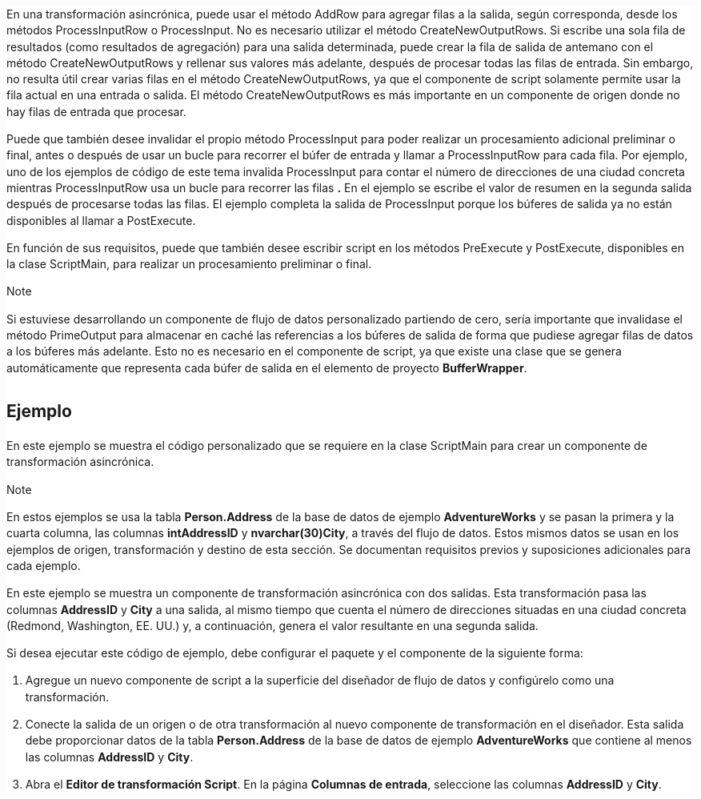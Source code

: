  En una transformación asincrónica, puede usar el método AddRow para agregar filas a la salida, según corresponda, desde los métodos ProcessInputRow o ProcessInput. No es necesario utilizar el método CreateNewOutputRows. Si escribe una sola fila de resultados (como resultados de agregación) para una salida determinada, puede crear la fila de salida de antemano con el método CreateNewOutputRows y rellenar sus valores más adelante, después de procesar todas las filas de entrada. Sin embargo, no resulta útil crear varias filas en el método CreateNewOutputRows, ya que el componente de script solamente permite usar la fila actual en una entrada o salida. El método CreateNewOutputRows es más importante en un componente de origen donde no hay filas de entrada que procesar.  
  
 Puede que también desee invalidar el propio método ProcessInput para poder realizar un procesamiento adicional preliminar o final, antes o después de usar un bucle para recorrer el búfer de entrada y llamar a ProcessInputRow para cada fila. Por ejemplo, uno de los ejemplos de código de este tema invalida ProcessInput para contar el número de direcciones de una ciudad concreta mientras ProcessInputRow usa un bucle para recorrer las filas **.** En el ejemplo se escribe el valor de resumen en la segunda salida después de procesarse todas las filas. El ejemplo completa la salida de ProcessInput porque los búferes de salida ya no están disponibles al llamar a PostExecute.  
  
 En función de sus requisitos, puede que también desee escribir script en los métodos PreExecute y PostExecute, disponibles en la clase ScriptMain, para realizar un procesamiento preliminar o final.  
  
> [!NOTE]  
>  Si estuviese desarrollando un componente de flujo de datos personalizado partiendo de cero, sería importante que invalidase el método PrimeOutput para almacenar en caché las referencias a los búferes de salida de forma que pudiese agregar filas de datos a los búferes más adelante. Esto no es necesario en el componente de script, ya que existe una clase que se genera automáticamente que representa cada búfer de salida en el elemento de proyecto **BufferWrapper**.  
  
## <a name="example"></a>Ejemplo  
 En este ejemplo se muestra el código personalizado que se requiere en la clase ScriptMain para crear un componente de transformación asincrónica.  
  
> [!NOTE]  
>  En estos ejemplos se usa la tabla **Person.Address** de la base de datos de ejemplo **AdventureWorks** y se pasan la primera y la cuarta columna, las columnas **intAddressID** y **nvarchar(30)City**, a través del flujo de datos. Estos mismos datos se usan en los ejemplos de origen, transformación y destino de esta sección. Se documentan requisitos previos y suposiciones adicionales para cada ejemplo.  
  
 En este ejemplo se muestra un componente de transformación asincrónica con dos salidas. Esta transformación pasa las columnas **AddressID** y **City** a una salida, al mismo tiempo que cuenta el número de direcciones situadas en una ciudad concreta (Redmond, Washington, EE. UU.) y, a continuación, genera el valor resultante en una segunda salida.  
  
 Si desea ejecutar este código de ejemplo, debe configurar el paquete y el componente de la siguiente forma:  
  
1.  Agregue un nuevo componente de script a la superficie del diseñador de flujo de datos y configúrelo como una transformación.  
  
2.  Conecte la salida de un origen o de otra transformación al nuevo componente de transformación en el diseñador. Esta salida debe proporcionar datos de la tabla **Person.Address** de la base de datos de ejemplo **AdventureWorks** que contiene al menos las columnas **AddressID** y **City**.  
  
3.  Abra el **Editor de transformación Script**. En la página **Columnas de entrada**, seleccione las columnas **AddressID** y **City**.  
  